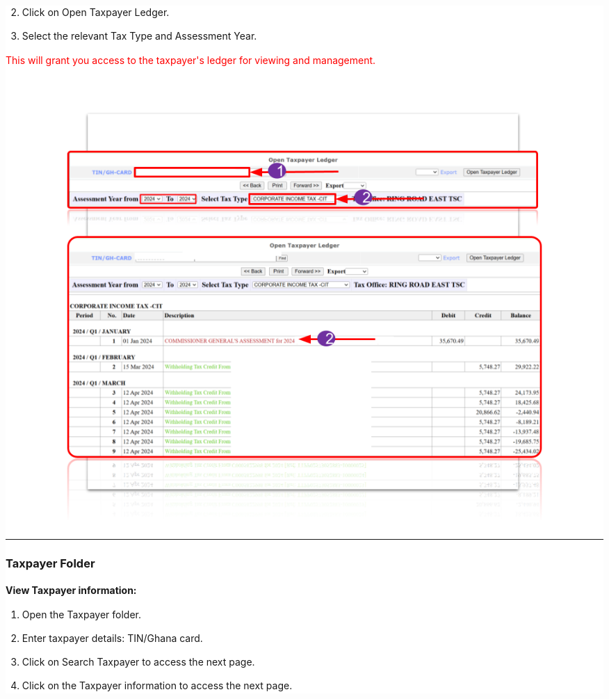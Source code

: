 2. Click on Open Taxpayer Ledger.

3. Select the relevant Tax Type and Assessment Year.

<font color="red">This will grant you access to the taxpayer's ledger for viewing and management.</font>

![Image](/content/images/excise-unit/to-access-a-taxpayers-ledger.png)

---

### Taxpayer Folder

**View Taxpayer information:**

1. Open the Taxpayer folder.

2. Enter taxpayer details: TIN/Ghana card.

3. Click on Search Taxpayer to  access the next page.

4. Click on the Taxpayer information to access the next page.
